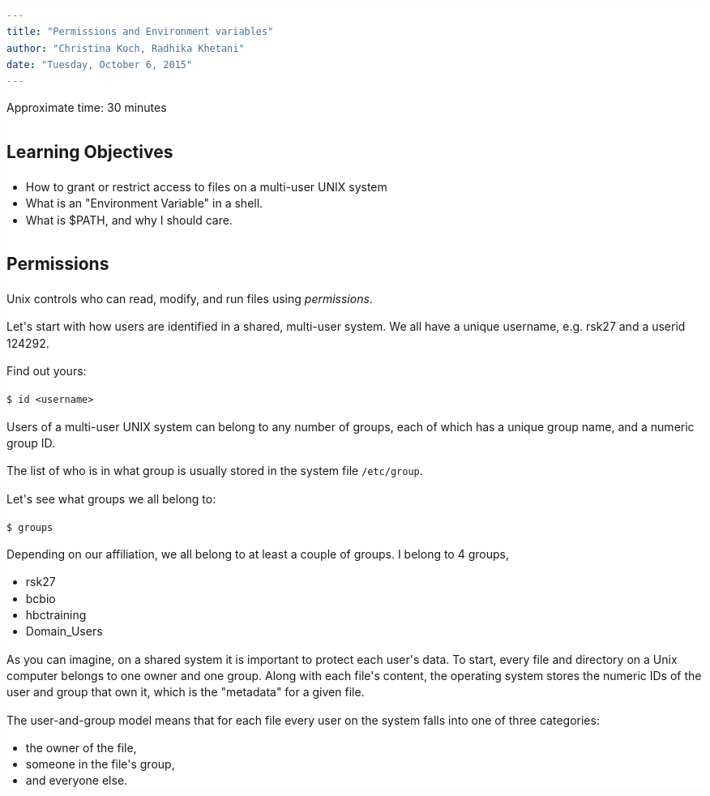 ```yaml
---
title: "Permissions and Environment variables"
author: "Christina Koch, Radhika Khetani"
date: "Tuesday, October 6, 2015"
---
```


Approximate time: 30 minutes

## Learning Objectives
 
* How to grant or restrict access to files on a multi-user UNIX system
* What is an "Environment Variable" in a shell.
* What is $PATH, and why I should care.

## **Permissions**

Unix controls who can read, modify, and run files using *permissions*.

Let's start with how users are identified in a shared, multi-user system.
We all have a unique username, e.g. rsk27 and a userid 124292.

Find out yours:

```
$ id <username>
```

Users of a multi-user UNIX system can belong to any number of groups, each of which has a unique group name, and a numeric group ID.

The list of who is in what group is usually stored in the system file `/etc/group`.

Let's see what groups we all belong to:

```
$ groups
```

Depending on our affiliation, we all belong to at least a couple of groups. I belong to 4 groups,
* rsk27
* bcbio
* hbctraining
* Domain_Users

As you can imagine, on a shared system it is important to protect each user's data. To start, every file and directory on a Unix computer belongs to one owner and one group. Along with each file's content, the operating system stores the numeric IDs of the user and group that own it, which is the "metadata" for a given file.

The user-and-group model means that for each file every user on the system falls into one of three categories:

* the owner of the file,
* someone in the file's group,
* and everyone else.

